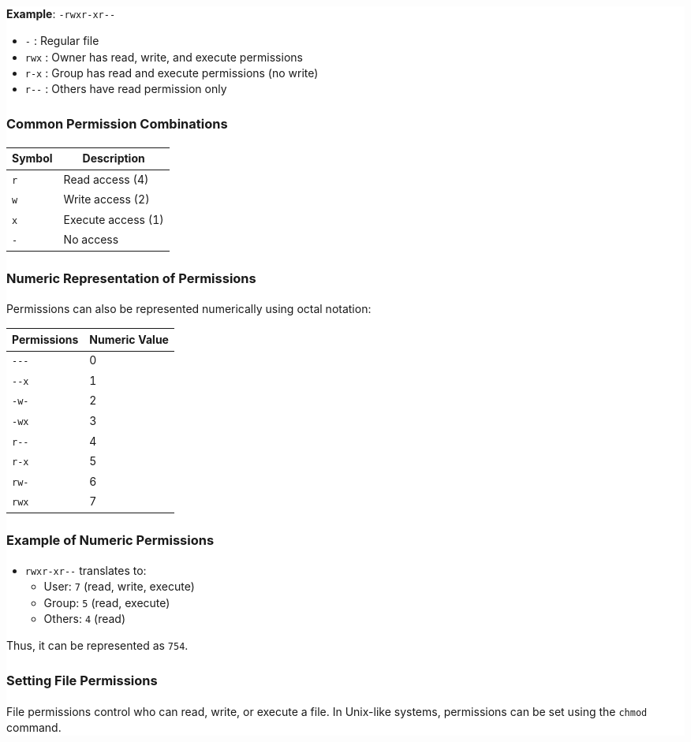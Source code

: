 **Example**: `-rwxr-xr--`
- `-` : Regular file
- `rwx` : Owner has read, write, and execute permissions
- `r-x` : Group has read and execute permissions (no write)
- `r--` : Others have read permission only

### Common Permission Combinations

| **Symbol** | **Description**                           |
|------------|-------------------------------------------|
| `r`        | Read access (4)                          |
| `w`        | Write access (2)                         |
| `x`        | Execute access (1)                       |
| `-`        | No access                                 |

### Numeric Representation of Permissions

Permissions can also be represented numerically using octal notation:

| **Permissions** | **Numeric Value** |
|----------------|--------------------|
| `---`          | 0                  |
| `--x`          | 1                  |
| `-w-`          | 2                  |
| `-wx`          | 3                  |
| `r--`          | 4                  |
| `r-x`          | 5                  |
| `rw-`          | 6                  |
| `rwx`          | 7                  |

### Example of Numeric Permissions

- `rwxr-xr--` translates to:
  - User: `7` (read, write, execute)
  - Group: `5` (read, execute)
  - Others: `4` (read)

Thus, it can be represented as `754`.


### Setting File Permissions

File permissions control who can read, write, or execute a file. In Unix-like systems, permissions can be set using the `chmod` command.
